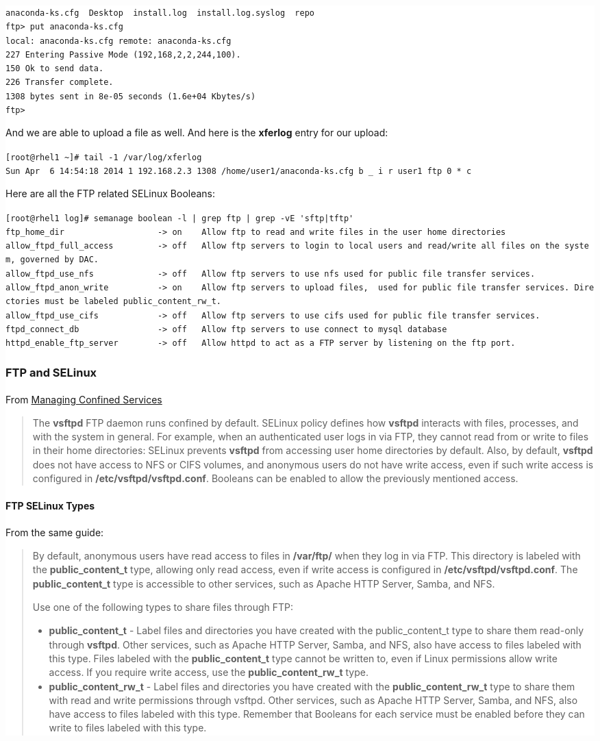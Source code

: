     anaconda-ks.cfg  Desktop  install.log  install.log.syslog  repo
    ftp> put anaconda-ks.cfg
    local: anaconda-ks.cfg remote: anaconda-ks.cfg
    227 Entering Passive Mode (192,168,2,2,244,100).
    150 Ok to send data.
    226 Transfer complete.
    1308 bytes sent in 8e-05 seconds (1.6e+04 Kbytes/s)
    ftp>


And we are able to upload a file as well. And here is the **xferlog** entry for our upload:

    [root@rhel1 ~]# tail -1 /var/log/xferlog
    Sun Apr  6 14:54:18 2014 1 192.168.2.3 1308 /home/user1/anaconda-ks.cfg b _ i r user1 ftp 0 * c


Here are all the FTP related SELinux Booleans:

    [root@rhel1 log]# semanage boolean -l | grep ftp | grep -vE 'sftp|tftp'
    ftp_home_dir                   -> on    Allow ftp to read and write files in the user home directories
    allow_ftpd_full_access         -> off   Allow ftp servers to login to local users and read/write all files on the system, governed by DAC.
    allow_ftpd_use_nfs             -> off   Allow ftp servers to use nfs used for public file transfer services.
    allow_ftpd_anon_write          -> on    Allow ftp servers to upload files,  used for public file transfer services. Directories must be labeled public_content_rw_t.
    allow_ftpd_use_cifs            -> off   Allow ftp servers to use cifs used for public file transfer services.
    ftpd_connect_db                -> off   Allow ftp servers to use connect to mysql database
    httpd_enable_ftp_server        -> off   Allow httpd to act as a FTP server by listening on the ftp port.


### FTP and SELinux

From [Managing Confined Services](https://access.redhat.com/documentation/en-us/red_hat_enterprise_linux/6/pdf/managing_confined_services/red_hat_enterprise_linux-6-managing_confined_services-en-us.pdf)

> The **vsftpd** FTP daemon runs confined by default. SELinux policy defines how **vsftpd** interacts with files, processes, and with the system in general. For example, when an authenticated user logs in via FTP, they cannot read from or write to files in their home directories: SELinux prevents **vsftpd** from accessing user home directories by default. Also, by default, **vsftpd** does not have access to NFS or CIFS volumes, and anonymous users do not have write access, even if such write access is configured in **/etc/vsftpd/vsftpd.conf**. Booleans can be enabled to allow the previously mentioned access.

#### FTP SELinux Types

From the same guide:

> By default, anonymous users have read access to files in **/var/ftp/** when they log in via FTP. This directory is labeled with the **public_content_t** type, allowing only read access, even if write access is configured in **/etc/vsftpd/vsftpd.conf**. The **public_content_t** type is accessible to other services, such as Apache HTTP Server, Samba, and NFS.
>
> Use one of the following types to share files through FTP:
>
> *   **public_content_t** - Label files and directories you have created with the public_content_t type to share them read-only through **vsftpd**. Other services, such as Apache HTTP Server, Samba, and NFS, also have access to files labeled with this type. Files labeled with the **public_content_t** type cannot be written to, even if Linux permissions allow write access. If you require write access, use the **public_content_rw_t** type.
> *   **public_content_rw_t** - Label files and directories you have created with the **public_content_rw_t** type to share them with read and write permissions through vsftpd. Other services, such as Apache HTTP Server, Samba, and NFS, also have access to files labeled with this type. Remember that Booleans for each service must be enabled before they can write to files labeled with this type.
